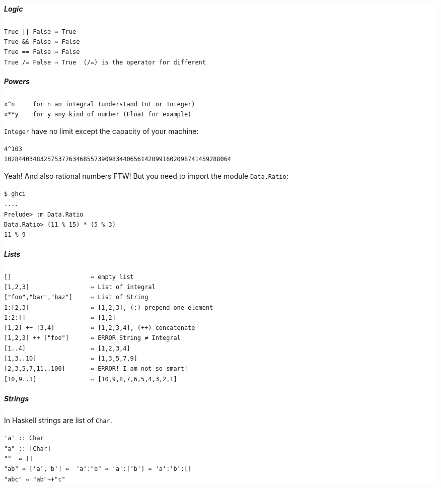 <h5 id="logic">Logic</h5>

~~~
True || False ⇒ True
True && False ⇒ False
True == False ⇒ False
True /= False ⇒ True  (/=) is the operator for different
~~~

<h5 id="powers">Powers</h5>

~~~
x^n     for n an integral (understand Int or Integer)
x**y    for y any kind of number (Float for example)
~~~

`Integer` have no limit except the capacity of your machine:

~~~
4^103   
102844034832575377634685573909834406561420991602098741459288064
~~~

Yeah!
And also rational numbers FTW!
But you need to import the module `Data.Ratio`:

~~~
$ ghci
....
Prelude> :m Data.Ratio
Data.Ratio> (11 % 15) * (5 % 3)
11 % 9
~~~

<h5 id="lists">Lists</h5>

~~~
[]                      ⇔ empty list
[1,2,3]                 ⇔ List of integral
["foo","bar","baz"]     ⇔ List of String
1:[2,3]                 ⇔ [1,2,3], (:) prepend one element
1:2:[]                  ⇔ [1,2]
[1,2] ++ [3,4]          ⇔ [1,2,3,4], (++) concatenate
[1,2,3] ++ ["foo"]      ⇔ ERROR String ≠ Integral
[1..4]                  ⇔ [1,2,3,4]
[1,3..10]               ⇔ [1,3,5,7,9]
[2,3,5,7,11..100]       ⇔ ERROR! I am not so smart!
[10,9..1]               ⇔ [10,9,8,7,6,5,4,3,2,1]
~~~

<h5 id="strings">Strings</h5>

In Haskell strings are list of `Char`.

~~~
'a' :: Char
"a" :: [Char]
""  ⇔ []
"ab" ⇔ ['a','b'] ⇔  'a':"b" ⇔ 'a':['b'] ⇔ 'a':'b':[]
"abc" ⇔ "ab"++"c"
~~~


[^2]: I know I'm cheating. But I will talk about non-strict later.
[^021301]: For the brave, a more complete explanation of pattern matching can be found [here](http://www.cs.auckland.ac.nz/references/haskell/haskell-intro-html/patterns.html).
[^0216]: You should remark `squareEvenSum''` is more efficient that the two other versions. The order of `(.)` is important.
[^1]: Which itself is very similar to the javascript `eval` on a string containing JSON).
[^032001]: There are some _unsafe_ exceptions to this rule. But you shouldn't see such use on a real application except maybe for debugging purpose.
[^032002]: For the curious the real type is `data IO a = IO {unIO :: State# RealWorld -> (# State# RealWorld, a #)}`. All the `#` as to do with optimisation and I swapped the fields in my example. But mostly, the idea is exactly the same.
[^03021301]: Well, you'll certainly need to practice a bit to get used to them and to understand when you can use them and create your own. But you already made a big step in this direction.